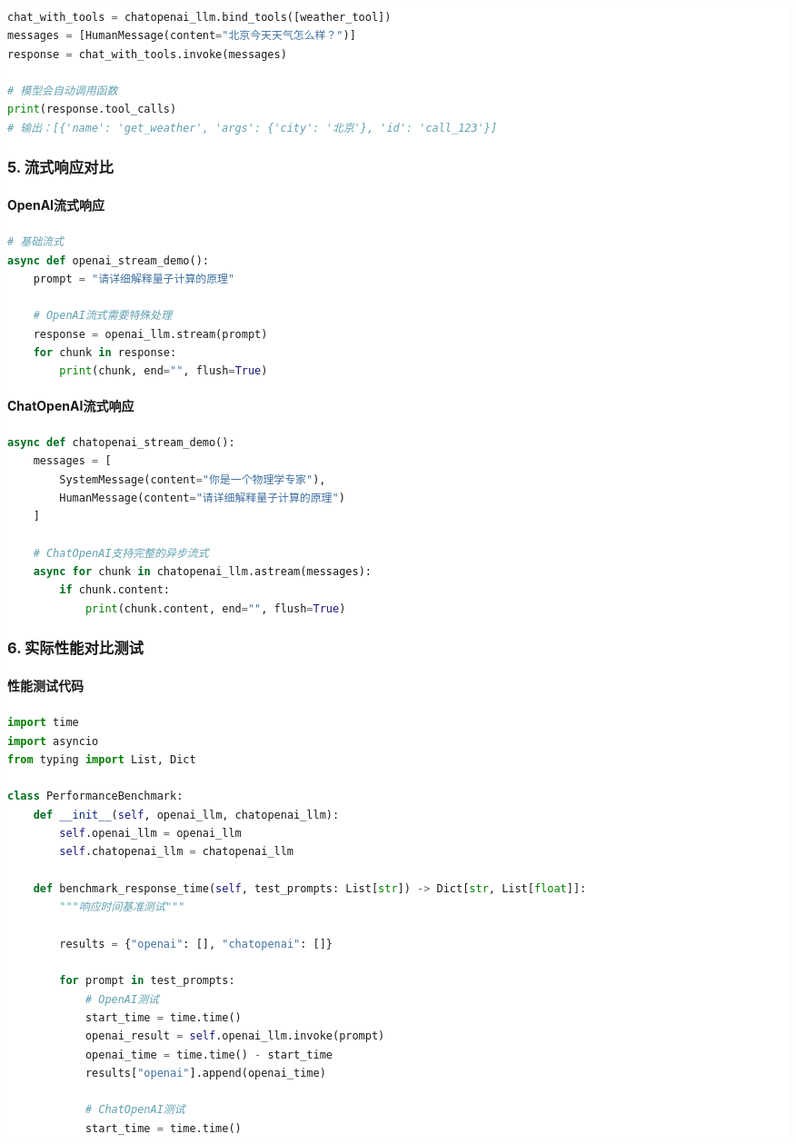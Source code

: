 ```python
chat_with_tools = chatopenai_llm.bind_tools([weather_tool])
messages = [HumanMessage(content="北京今天天气怎么样？")]
response = chat_with_tools.invoke(messages)

# 模型会自动调用函数
print(response.tool_calls)
# 输出：[{'name': 'get_weather', 'args': {'city': '北京'}, 'id': 'call_123'}]
```

### 5. 流式响应对比

#### OpenAI流式响应
```python
# 基础流式
async def openai_stream_demo():
    prompt = "请详细解释量子计算的原理"
    
    # OpenAI流式需要特殊处理
    response = openai_llm.stream(prompt)
    for chunk in response:
        print(chunk, end="", flush=True)
```

#### ChatOpenAI流式响应
```python
async def chatopenai_stream_demo():
    messages = [
        SystemMessage(content="你是一个物理学专家"),
        HumanMessage(content="请详细解释量子计算的原理")
    ]
    
    # ChatOpenAI支持完整的异步流式
    async for chunk in chatopenai_llm.astream(messages):
        if chunk.content:
            print(chunk.content, end="", flush=True)
```

### 6. 实际性能对比测试

#### 性能测试代码
```python
import time
import asyncio
from typing import List, Dict

class PerformanceBenchmark:
    def __init__(self, openai_llm, chatopenai_llm):
        self.openai_llm = openai_llm
        self.chatopenai_llm = chatopenai_llm
    
    def benchmark_response_time(self, test_prompts: List[str]) -> Dict[str, List[float]]:
        """响应时间基准测试"""
        
        results = {"openai": [], "chatopenai": []}
        
        for prompt in test_prompts:
            # OpenAI测试
            start_time = time.time()
            openai_result = self.openai_llm.invoke(prompt)
            openai_time = time.time() - start_time
            results["openai"].append(openai_time)
            
            # ChatOpenAI测试
            start_time = time.time()
```